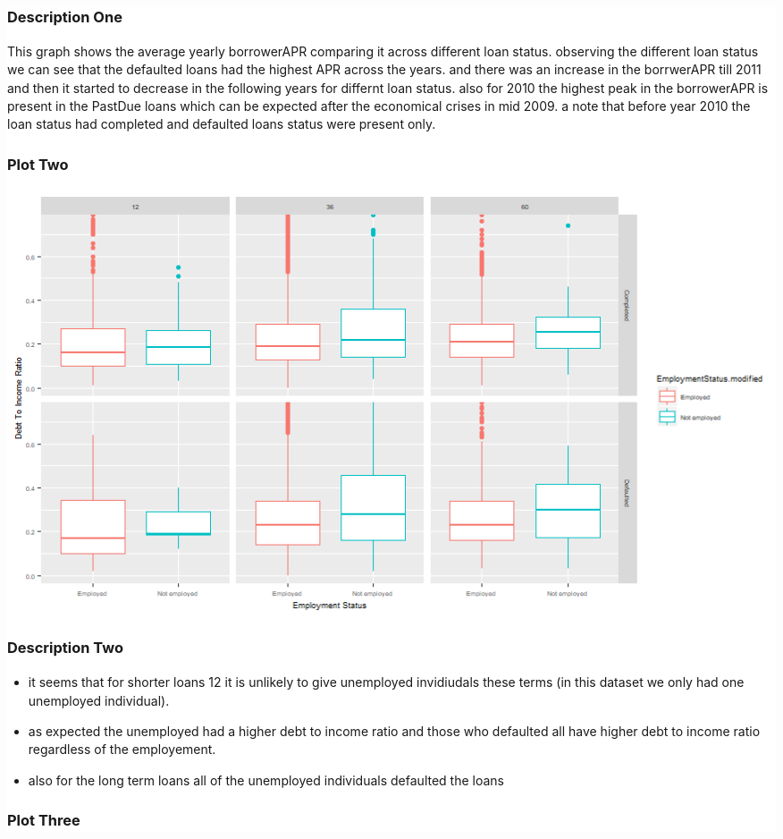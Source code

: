 ### Description One

This graph shows the average yearly borrowerAPR comparing it across different loan status. observing the different loan status we can see that the defaulted loans had the highest APR across the years. and there was an increase in the borrwerAPR till 2011 and then it started to decrease in the following years for differnt loan status. also for 2010 the highest peak in the borrowerAPR is present in the PastDue loans which can be expected after the economical crises in mid 2009. a note that before year 2010 the loan status had completed and defaulted loans status were present only.

### Plot Two

<img src="Figs/Plot_Two-1.png" style="display: block; margin: auto;" />

### Description Two

-   it seems that for shorter loans 12 it is unlikely to give unemployed invidiudals these terms (in this dataset we only had one unemployed individual).

-   as expected the unemployed had a higher debt to income ratio and those who defaulted all have higher debt to income ratio regardless of the employement.

-   also for the long term loans all of the unemployed individuals defaulted the loans

### Plot Three
